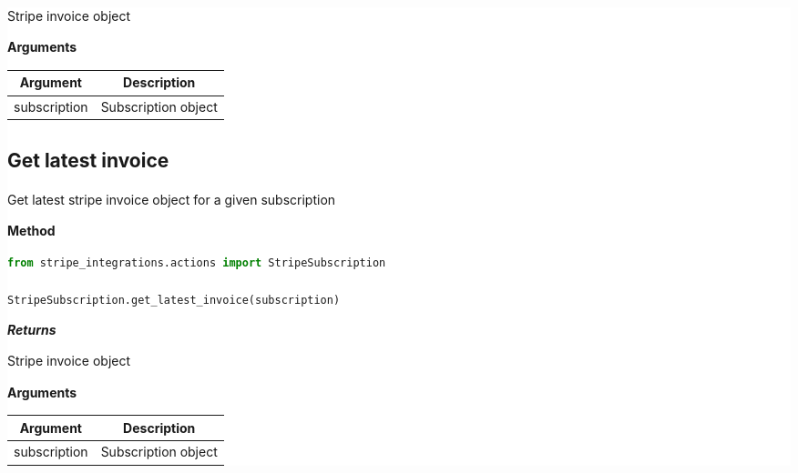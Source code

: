 Stripe invoice object

**Arguments**

| Argument     | Description         |
| ------------ | ------------------- |
| subscription | Subscription object |

## Get latest invoice

Get latest stripe invoice object for a given subscription

**Method**

```python
from stripe_integrations.actions import StripeSubscription

StripeSubscription.get_latest_invoice(subscription)
```

***Returns***

Stripe invoice object

**Arguments**

| Argument     | Description         |
| ------------ | ------------------- |
| subscription | Subscription object |
